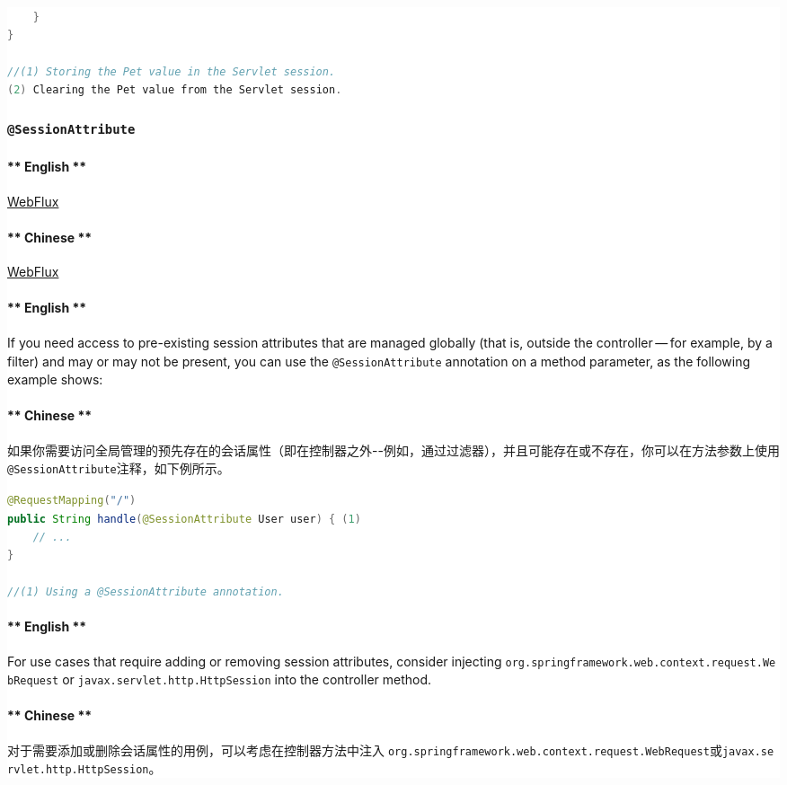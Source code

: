 ```java
    }
}

//(1) Storing the Pet value in the Servlet session.
(2) Clearing the Pet value from the Servlet session.
```

### **`@SessionAttribute`** 



#### ** English **

[WebFlux](https://docs.spring.io/spring/docs/5.2.6.RELEASE/spring-framework-reference/web-reactive.html#webflux-ann-sessionattribute)
#### ** Chinese **

[WebFlux](https://docs.spring.io/spring/docs/5.2.6.RELEASE/spring-framework-reference/web-reactive.html#webflux-ann-sessionattribute)






#### ** English **

If you need access to pre-existing session attributes that are managed globally (that is, outside the controller — for example, by a filter) and may or may not be present, you can use the `@SessionAttribute` annotation on a method parameter, as the following example shows:
#### ** Chinese **

如果你需要访问全局管理的预先存在的会话属性（即在控制器之外--例如，通过过滤器），并且可能存在或不存在，你可以在方法参数上使用`@SessionAttribute`注释，如下例所示。




```java
@RequestMapping("/")
public String handle(@SessionAttribute User user) { (1)
    // ...
}

//(1) Using a @SessionAttribute annotation.
```



#### ** English **

For use cases that require adding or removing session attributes, consider injecting `org.springframework.web.context.request.WebRequest` or `javax.servlet.http.HttpSession` into the controller method.
#### ** Chinese **

对于需要添加或删除会话属性的用例，可以考虑在控制器方法中注入 `org.springframework.web.context.request.WebRequest`或`javax.servlet.http.HttpSession`。

